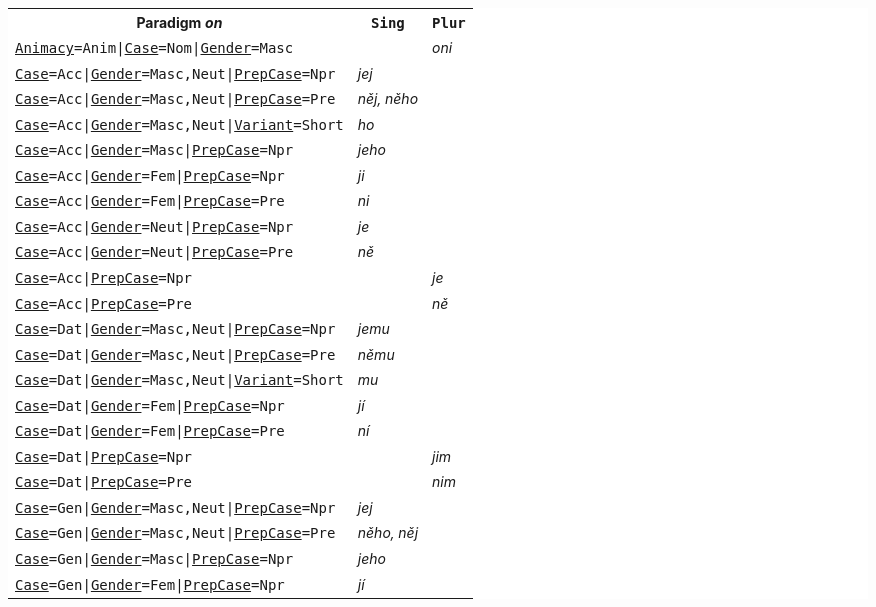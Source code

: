 <table>
  <tr><th>Paradigm <i>on</i></th><th><tt>Sing</tt></th><th><tt>Plur</tt></th></tr>
  <tr><td><tt><tt><a href="cs_cac-feat-Animacy.html">Animacy</a></tt><tt>=Anim</tt>|<tt><a href="cs_cac-feat-Case.html">Case</a></tt><tt>=Nom</tt>|<tt><a href="cs_cac-feat-Gender.html">Gender</a></tt><tt>=Masc</tt></tt></td><td></td><td><em>oni</em></td></tr>
  <tr><td><tt><tt><a href="cs_cac-feat-Case.html">Case</a></tt><tt>=Acc</tt>|<tt><a href="cs_cac-feat-Gender.html">Gender</a></tt><tt>=Masc,Neut</tt>|<tt><a href="cs_cac-feat-PrepCase.html">PrepCase</a></tt><tt>=Npr</tt></tt></td><td><em>jej</em></td><td></td></tr>
  <tr><td><tt><tt><a href="cs_cac-feat-Case.html">Case</a></tt><tt>=Acc</tt>|<tt><a href="cs_cac-feat-Gender.html">Gender</a></tt><tt>=Masc,Neut</tt>|<tt><a href="cs_cac-feat-PrepCase.html">PrepCase</a></tt><tt>=Pre</tt></tt></td><td><em>něj, něho</em></td><td></td></tr>
  <tr><td><tt><tt><a href="cs_cac-feat-Case.html">Case</a></tt><tt>=Acc</tt>|<tt><a href="cs_cac-feat-Gender.html">Gender</a></tt><tt>=Masc,Neut</tt>|<tt><a href="cs_cac-feat-Variant.html">Variant</a></tt><tt>=Short</tt></tt></td><td><em>ho</em></td><td></td></tr>
  <tr><td><tt><tt><a href="cs_cac-feat-Case.html">Case</a></tt><tt>=Acc</tt>|<tt><a href="cs_cac-feat-Gender.html">Gender</a></tt><tt>=Masc</tt>|<tt><a href="cs_cac-feat-PrepCase.html">PrepCase</a></tt><tt>=Npr</tt></tt></td><td><em>jeho</em></td><td></td></tr>
  <tr><td><tt><tt><a href="cs_cac-feat-Case.html">Case</a></tt><tt>=Acc</tt>|<tt><a href="cs_cac-feat-Gender.html">Gender</a></tt><tt>=Fem</tt>|<tt><a href="cs_cac-feat-PrepCase.html">PrepCase</a></tt><tt>=Npr</tt></tt></td><td><em>ji</em></td><td></td></tr>
  <tr><td><tt><tt><a href="cs_cac-feat-Case.html">Case</a></tt><tt>=Acc</tt>|<tt><a href="cs_cac-feat-Gender.html">Gender</a></tt><tt>=Fem</tt>|<tt><a href="cs_cac-feat-PrepCase.html">PrepCase</a></tt><tt>=Pre</tt></tt></td><td><em>ni</em></td><td></td></tr>
  <tr><td><tt><tt><a href="cs_cac-feat-Case.html">Case</a></tt><tt>=Acc</tt>|<tt><a href="cs_cac-feat-Gender.html">Gender</a></tt><tt>=Neut</tt>|<tt><a href="cs_cac-feat-PrepCase.html">PrepCase</a></tt><tt>=Npr</tt></tt></td><td><em>je</em></td><td></td></tr>
  <tr><td><tt><tt><a href="cs_cac-feat-Case.html">Case</a></tt><tt>=Acc</tt>|<tt><a href="cs_cac-feat-Gender.html">Gender</a></tt><tt>=Neut</tt>|<tt><a href="cs_cac-feat-PrepCase.html">PrepCase</a></tt><tt>=Pre</tt></tt></td><td><em>ně</em></td><td></td></tr>
  <tr><td><tt><tt><a href="cs_cac-feat-Case.html">Case</a></tt><tt>=Acc</tt>|<tt><a href="cs_cac-feat-PrepCase.html">PrepCase</a></tt><tt>=Npr</tt></tt></td><td></td><td><em>je</em></td></tr>
  <tr><td><tt><tt><a href="cs_cac-feat-Case.html">Case</a></tt><tt>=Acc</tt>|<tt><a href="cs_cac-feat-PrepCase.html">PrepCase</a></tt><tt>=Pre</tt></tt></td><td></td><td><em>ně</em></td></tr>
  <tr><td><tt><tt><a href="cs_cac-feat-Case.html">Case</a></tt><tt>=Dat</tt>|<tt><a href="cs_cac-feat-Gender.html">Gender</a></tt><tt>=Masc,Neut</tt>|<tt><a href="cs_cac-feat-PrepCase.html">PrepCase</a></tt><tt>=Npr</tt></tt></td><td><em>jemu</em></td><td></td></tr>
  <tr><td><tt><tt><a href="cs_cac-feat-Case.html">Case</a></tt><tt>=Dat</tt>|<tt><a href="cs_cac-feat-Gender.html">Gender</a></tt><tt>=Masc,Neut</tt>|<tt><a href="cs_cac-feat-PrepCase.html">PrepCase</a></tt><tt>=Pre</tt></tt></td><td><em>němu</em></td><td></td></tr>
  <tr><td><tt><tt><a href="cs_cac-feat-Case.html">Case</a></tt><tt>=Dat</tt>|<tt><a href="cs_cac-feat-Gender.html">Gender</a></tt><tt>=Masc,Neut</tt>|<tt><a href="cs_cac-feat-Variant.html">Variant</a></tt><tt>=Short</tt></tt></td><td><em>mu</em></td><td></td></tr>
  <tr><td><tt><tt><a href="cs_cac-feat-Case.html">Case</a></tt><tt>=Dat</tt>|<tt><a href="cs_cac-feat-Gender.html">Gender</a></tt><tt>=Fem</tt>|<tt><a href="cs_cac-feat-PrepCase.html">PrepCase</a></tt><tt>=Npr</tt></tt></td><td><em>jí</em></td><td></td></tr>
  <tr><td><tt><tt><a href="cs_cac-feat-Case.html">Case</a></tt><tt>=Dat</tt>|<tt><a href="cs_cac-feat-Gender.html">Gender</a></tt><tt>=Fem</tt>|<tt><a href="cs_cac-feat-PrepCase.html">PrepCase</a></tt><tt>=Pre</tt></tt></td><td><em>ní</em></td><td></td></tr>
  <tr><td><tt><tt><a href="cs_cac-feat-Case.html">Case</a></tt><tt>=Dat</tt>|<tt><a href="cs_cac-feat-PrepCase.html">PrepCase</a></tt><tt>=Npr</tt></tt></td><td></td><td><em>jim</em></td></tr>
  <tr><td><tt><tt><a href="cs_cac-feat-Case.html">Case</a></tt><tt>=Dat</tt>|<tt><a href="cs_cac-feat-PrepCase.html">PrepCase</a></tt><tt>=Pre</tt></tt></td><td></td><td><em>nim</em></td></tr>
  <tr><td><tt><tt><a href="cs_cac-feat-Case.html">Case</a></tt><tt>=Gen</tt>|<tt><a href="cs_cac-feat-Gender.html">Gender</a></tt><tt>=Masc,Neut</tt>|<tt><a href="cs_cac-feat-PrepCase.html">PrepCase</a></tt><tt>=Npr</tt></tt></td><td><em>jej</em></td><td></td></tr>
  <tr><td><tt><tt><a href="cs_cac-feat-Case.html">Case</a></tt><tt>=Gen</tt>|<tt><a href="cs_cac-feat-Gender.html">Gender</a></tt><tt>=Masc,Neut</tt>|<tt><a href="cs_cac-feat-PrepCase.html">PrepCase</a></tt><tt>=Pre</tt></tt></td><td><em>něho, něj</em></td><td></td></tr>
  <tr><td><tt><tt><a href="cs_cac-feat-Case.html">Case</a></tt><tt>=Gen</tt>|<tt><a href="cs_cac-feat-Gender.html">Gender</a></tt><tt>=Masc</tt>|<tt><a href="cs_cac-feat-PrepCase.html">PrepCase</a></tt><tt>=Npr</tt></tt></td><td><em>jeho</em></td><td></td></tr>
  <tr><td><tt><tt><a href="cs_cac-feat-Case.html">Case</a></tt><tt>=Gen</tt>|<tt><a href="cs_cac-feat-Gender.html">Gender</a></tt><tt>=Fem</tt>|<tt><a href="cs_cac-feat-PrepCase.html">PrepCase</a></tt><tt>=Npr</tt></tt></td><td><em>jí</em></td><td></td></tr>